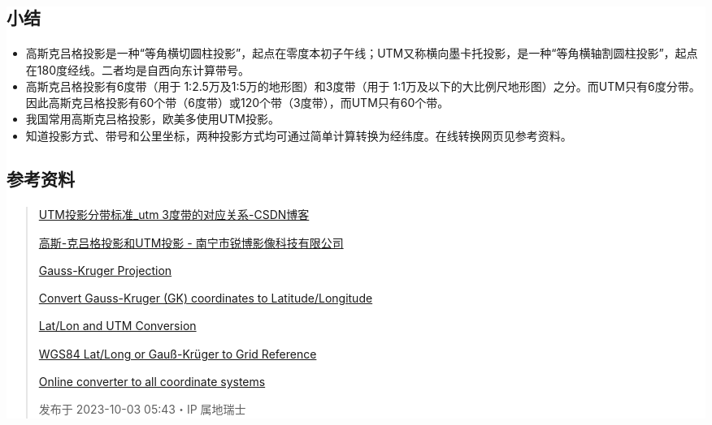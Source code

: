 ## 小结

- 高斯克吕格投影是一种“等角横切圆柱投影”，起点在零度本初子午线；UTM又称横向墨卡托投影，是一种“等角横轴割圆柱投影”，起点在180度经线。二者均是自西向东计算带号。
- 高斯克吕格投影有6度带（用于 1∶2.5万及1∶5万的地形图）和3度带（用于 1∶1万及以下的大比例尺地形图）之分。而UTM只有6度分带。因此高斯克吕格投影有60个带（6度带）或120个带（3度带），而UTM只有60个带。
- 我国常用高斯克吕格投影，欧美多使用UTM投影。
- 知道投影方式、带号和公里坐标，两种投影方式均可通过简单计算转换为经纬度。在线转换网页见参考资料。

## 参考资料

> [UTM投影分带标准_utm 3度带的对应关系-CSDN博客](https://link.zhihu.com/?target=https%3A//blog.csdn.net/ivan_ljf/article/details/52637293)
>
> [高斯-克吕格投影和UTM投影 - 南宁市锐博影像科技有限公司](https://link.zhihu.com/?target=http%3A//www.imagerb.com/nd.jsp%3Fid%3D32)
>
> [Gauss-Kruger Projection](https://link.zhihu.com/?target=http%3A//ikcest-drr.osgeo.cn/tutorial/k1044)
>
> [Convert Gauss-Kruger (GK) coordinates to Latitude/Longitude](https://link.zhihu.com/?target=https%3A//community.qlik.com/t5/QlikView-Documents/Convert-Gauss-Kruger-GK-coordinates-to-Latitude-Longitude/ta-p/1487143)
>
> [Lat/Lon and UTM Conversion](https://link.zhihu.com/?target=http%3A//rcn.montana.edu/resources/Converter.aspx)
>
> [WGS84 Lat/Long or Gauß-Krüger to Grid Reference](https://link.zhihu.com/?target=http%3A//geo-en.hlipp.de/latlong.php)
>
> [Online converter to all coordinate systems](https://link.zhihu.com/?target=https%3A//coordinates-converter.com/en/decimal/51.000000%2C10.000000%3Fkarte%3DOpenStreetMap%26zoom%3D8)
>
> 发布于 2023-10-03 05:43・IP 属地瑞士
>







